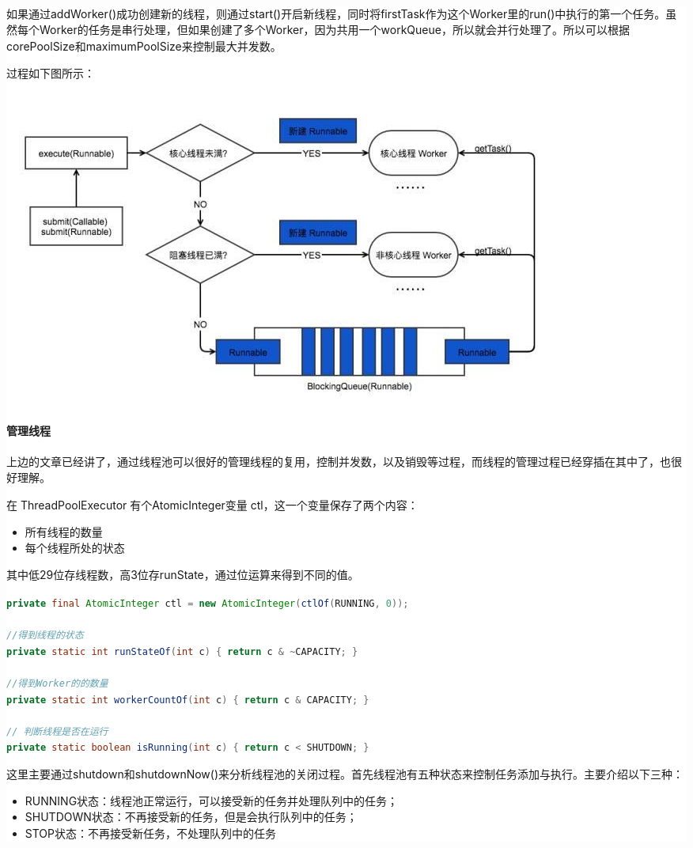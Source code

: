 如果通过addWorker()成功创建新的线程，则通过start()开启新线程，同时将firstTask作为这个Worker里的run()中执行的第一个任务。虽然每个Worker的任务是串行处理，但如果创建了多个Worker，因为共用一个workQueue，所以就会并行处理了。所以可以根据corePoolSize和maximumPoolSize来控制最大并发数。

过程如下图所示：

![线程池执行过程](/Java线程池/p797.jpg)


#### 管理线程

上边的文章已经讲了，通过线程池可以很好的管理线程的复用，控制并发数，以及销毁等过程，而线程的管理过程已经穿插在其中了，也很好理解。

在 ThreadPoolExecutor 有个AtomicInteger变量 ctl，这一个变量保存了两个内容：

*   所有线程的数量
*   每个线程所处的状态

其中低29位存线程数，高3位存runState，通过位运算来得到不同的值。

```java
private final AtomicInteger ctl = new AtomicInteger(ctlOf(RUNNING, 0));

//得到线程的状态
private static int runStateOf(int c) { return c & ~CAPACITY; }

//得到Worker的的数量
private static int workerCountOf(int c) { return c & CAPACITY; }

// 判断线程是否在运行
private static boolean isRunning(int c) { return c < SHUTDOWN; }
```

这里主要通过shutdown和shutdownNow()来分析线程池的关闭过程。首先线程池有五种状态来控制任务添加与执行。主要介绍以下三种：

*   RUNNING状态：线程池正常运行，可以接受新的任务并处理队列中的任务；
*   SHUTDOWN状态：不再接受新的任务，但是会执行队列中的任务；
*   STOP状态：不再接受新任务，不处理队列中的任务
